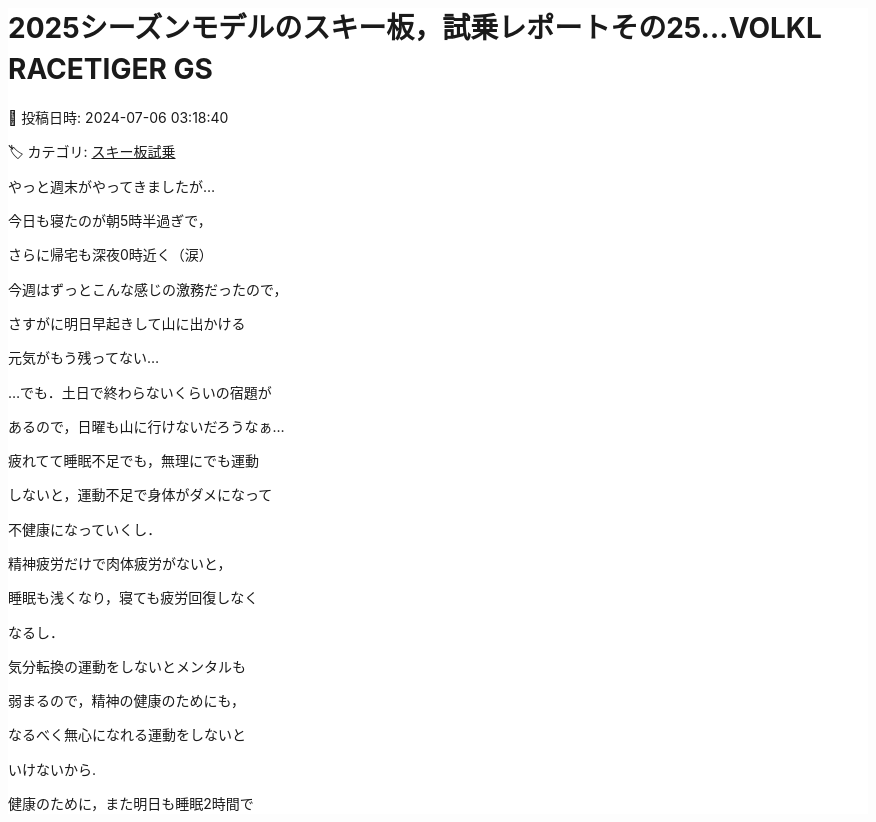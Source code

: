 # 2025シーズンモデルのスキー板，試乗レポートその25…VOLKL RACETIGER GS

📅 投稿日時: 2024-07-06 03:18:40

🏷️ カテゴリ: [スキー板試乗](c0bd8048615710cee890e403a36cc9a2b.md)

やっと週末がやってきましたが…


今日も寝たのが朝5時半過ぎで，


さらに帰宅も深夜0時近く（涙）





今週はずっとこんな感じの激務だったので，


さすがに明日早起きして山に出かける


元気がもう残ってない…





…でも．土日で終わらないくらいの宿題が


あるので，日曜も山に行けないだろうなぁ…





疲れてて睡眠不足でも，無理にでも運動


しないと，運動不足で身体がダメになって


不健康になっていくし．


精神疲労だけで肉体疲労がないと，


睡眠も浅くなり，寝ても疲労回復しなく


なるし．


気分転換の運動をしないとメンタルも


弱まるので，精神の健康のためにも，


なるべく無心になれる運動をしないと


いけないから.


健康のために，また明日も睡眠2時間で

